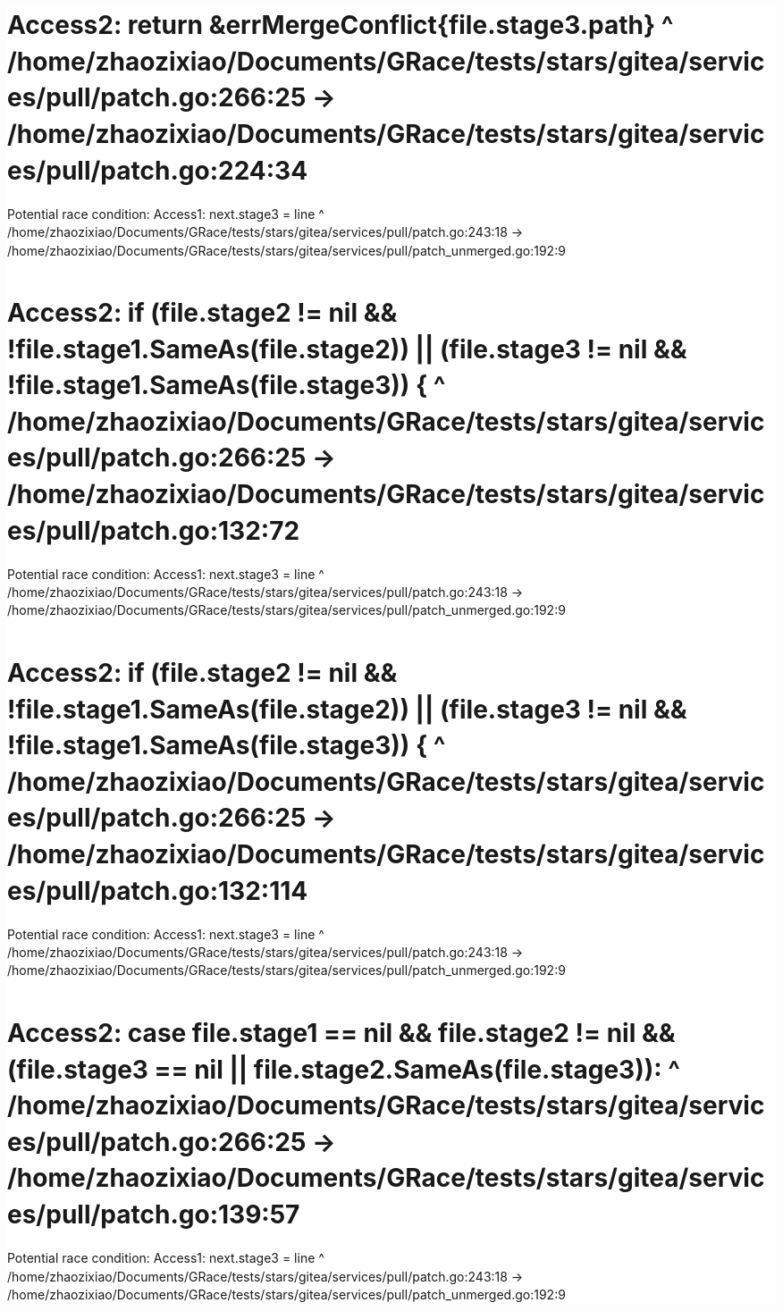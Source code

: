  Access2:
        return &errMergeConflict{file.stage3.path}
                                      ^
/home/zhaozixiao/Documents/GRace/tests/stars/gitea/services/pull/patch.go:266:25 ->
/home/zhaozixiao/Documents/GRace/tests/stars/gitea/services/pull/patch.go:224:34 
===================================================
Potential race condition:
 Access1:
        next.stage3 = line
             ^
/home/zhaozixiao/Documents/GRace/tests/stars/gitea/services/pull/patch.go:243:18 ->
/home/zhaozixiao/Documents/GRace/tests/stars/gitea/services/pull/patch_unmerged.go:192:9
 
 Access2:
        if (file.stage2 != nil && !file.stage1.SameAs(file.stage2)) || (file.stage3 != nil && !file.stage1.SameAs(file.stage3)) {
                                                                             ^
/home/zhaozixiao/Documents/GRace/tests/stars/gitea/services/pull/patch.go:266:25 ->
/home/zhaozixiao/Documents/GRace/tests/stars/gitea/services/pull/patch.go:132:72 
===================================================
Potential race condition:
 Access1:
        next.stage3 = line
             ^
/home/zhaozixiao/Documents/GRace/tests/stars/gitea/services/pull/patch.go:243:18 ->
/home/zhaozixiao/Documents/GRace/tests/stars/gitea/services/pull/patch_unmerged.go:192:9
 
 Access2:
        if (file.stage2 != nil && !file.stage1.SameAs(file.stage2)) || (file.stage3 != nil && !file.stage1.SameAs(file.stage3)) {
                                                                                                                       ^
/home/zhaozixiao/Documents/GRace/tests/stars/gitea/services/pull/patch.go:266:25 ->
/home/zhaozixiao/Documents/GRace/tests/stars/gitea/services/pull/patch.go:132:114 
===================================================
Potential race condition:
 Access1:
        next.stage3 = line
             ^
/home/zhaozixiao/Documents/GRace/tests/stars/gitea/services/pull/patch.go:243:18 ->
/home/zhaozixiao/Documents/GRace/tests/stars/gitea/services/pull/patch_unmerged.go:192:9
 
 Access2:
        case file.stage1 == nil && file.stage2 != nil && (file.stage3 == nil || file.stage2.SameAs(file.stage3)):
                                                               ^
/home/zhaozixiao/Documents/GRace/tests/stars/gitea/services/pull/patch.go:266:25 ->
/home/zhaozixiao/Documents/GRace/tests/stars/gitea/services/pull/patch.go:139:57 
===================================================
Potential race condition:
 Access1:
        next.stage3 = line
             ^
/home/zhaozixiao/Documents/GRace/tests/stars/gitea/services/pull/patch.go:243:18 ->
/home/zhaozixiao/Documents/GRace/tests/stars/gitea/services/pull/patch_unmerged.go:192:9
 